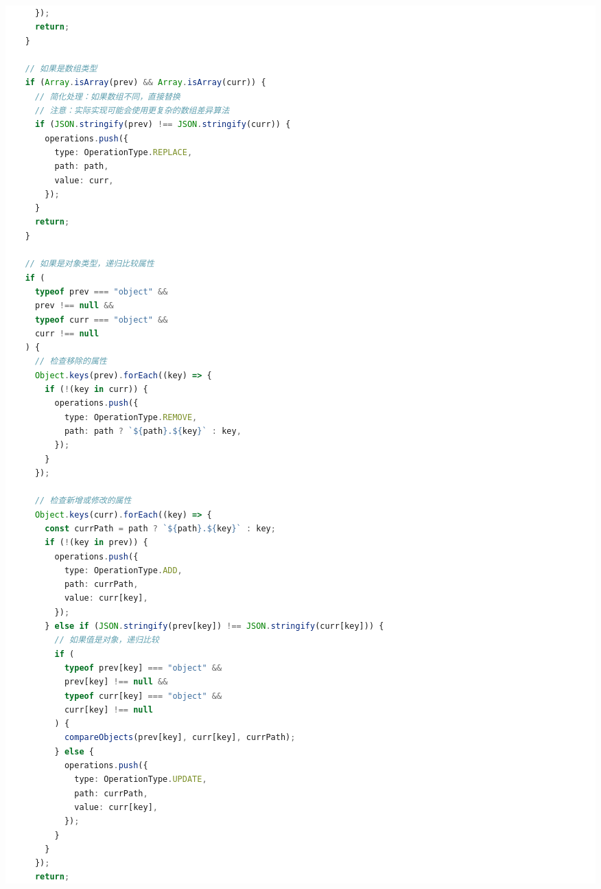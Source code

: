 ```typescript
      });
      return;
    }

    // 如果是数组类型
    if (Array.isArray(prev) && Array.isArray(curr)) {
      // 简化处理：如果数组不同，直接替换
      // 注意：实际实现可能会使用更复杂的数组差异算法
      if (JSON.stringify(prev) !== JSON.stringify(curr)) {
        operations.push({
          type: OperationType.REPLACE,
          path: path,
          value: curr,
        });
      }
      return;
    }

    // 如果是对象类型，递归比较属性
    if (
      typeof prev === "object" &&
      prev !== null &&
      typeof curr === "object" &&
      curr !== null
    ) {
      // 检查移除的属性
      Object.keys(prev).forEach((key) => {
        if (!(key in curr)) {
          operations.push({
            type: OperationType.REMOVE,
            path: path ? `${path}.${key}` : key,
          });
        }
      });

      // 检查新增或修改的属性
      Object.keys(curr).forEach((key) => {
        const currPath = path ? `${path}.${key}` : key;
        if (!(key in prev)) {
          operations.push({
            type: OperationType.ADD,
            path: currPath,
            value: curr[key],
          });
        } else if (JSON.stringify(prev[key]) !== JSON.stringify(curr[key])) {
          // 如果值是对象，递归比较
          if (
            typeof prev[key] === "object" &&
            prev[key] !== null &&
            typeof curr[key] === "object" &&
            curr[key] !== null
          ) {
            compareObjects(prev[key], curr[key], currPath);
          } else {
            operations.push({
              type: OperationType.UPDATE,
              path: currPath,
              value: curr[key],
            });
          }
        }
      });
      return;
```
